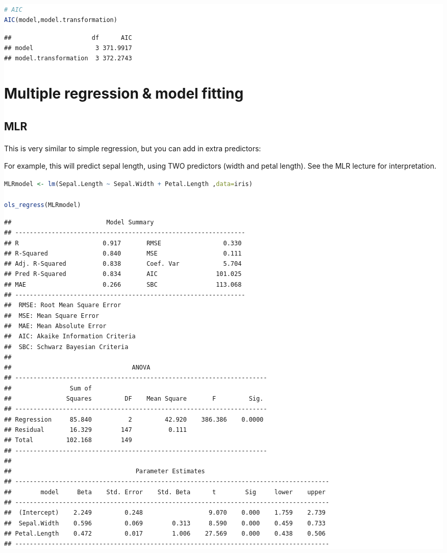 ```r
# AIC
AIC(model,model.transformation)
```

```
##                      df      AIC
## model                 3 371.9917
## model.transformation  3 372.2743
```

# Multiple regression & model fitting

## MLR

This is very similar to simple regression, but you can add in extra predictors:

For example, this will predict sepal length, using TWO predictors (width and petal length).  See the MLR lecture for interpretation.


```r
MLRmodel <- lm(Sepal.Length ~ Sepal.Width + Petal.Length ,data=iris)

ols_regress(MLRmodel)
```

```
##                          Model Summary                          
## ---------------------------------------------------------------
## R                       0.917       RMSE                 0.330 
## R-Squared               0.840       MSE                  0.111 
## Adj. R-Squared          0.838       Coef. Var            5.704 
## Pred R-Squared          0.834       AIC                101.025 
## MAE                     0.266       SBC                113.068 
## ---------------------------------------------------------------
##  RMSE: Root Mean Square Error 
##  MSE: Mean Square Error 
##  MAE: Mean Absolute Error 
##  AIC: Akaike Information Criteria 
##  SBC: Schwarz Bayesian Criteria 
## 
##                                 ANOVA                                 
## ---------------------------------------------------------------------
##                Sum of                                                
##               Squares         DF    Mean Square       F         Sig. 
## ---------------------------------------------------------------------
## Regression     85.840          2         42.920    386.386    0.0000 
## Residual       16.329        147          0.111                      
## Total         102.168        149                                     
## ---------------------------------------------------------------------
## 
##                                  Parameter Estimates                                   
## --------------------------------------------------------------------------------------
##        model     Beta    Std. Error    Std. Beta      t        Sig     lower    upper 
## --------------------------------------------------------------------------------------
##  (Intercept)    2.249         0.248                  9.070    0.000    1.759    2.739 
##  Sepal.Width    0.596         0.069        0.313     8.590    0.000    0.459    0.733 
## Petal.Length    0.472         0.017        1.006    27.569    0.000    0.438    0.506 
## --------------------------------------------------------------------------------------
```
